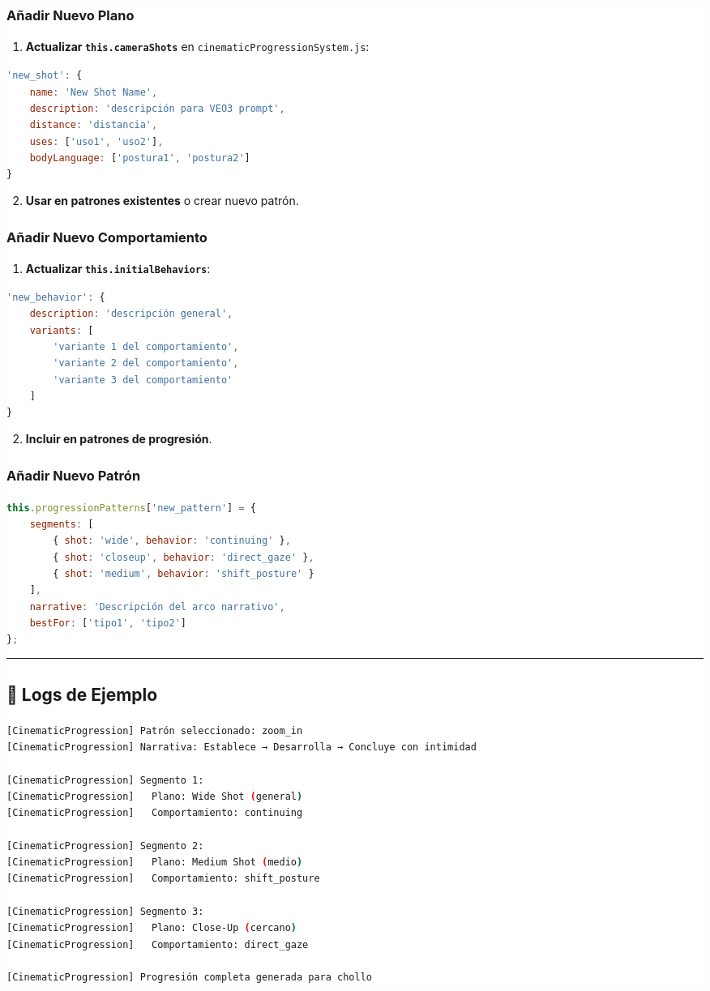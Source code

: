 ### Añadir Nuevo Plano

1. **Actualizar `this.cameraShots`** en `cinematicProgressionSystem.js`:
```javascript
'new_shot': {
    name: 'New Shot Name',
    description: 'descripción para VEO3 prompt',
    distance: 'distancia',
    uses: ['uso1', 'uso2'],
    bodyLanguage: ['postura1', 'postura2']
}
```

2. **Usar en patrones existentes** o crear nuevo patrón.

### Añadir Nuevo Comportamiento

1. **Actualizar `this.initialBehaviors`**:
```javascript
'new_behavior': {
    description: 'descripción general',
    variants: [
        'variante 1 del comportamiento',
        'variante 2 del comportamiento',
        'variante 3 del comportamiento'
    ]
}
```

2. **Incluir en patrones de progresión**.

### Añadir Nuevo Patrón

```javascript
this.progressionPatterns['new_pattern'] = {
    segments: [
        { shot: 'wide', behavior: 'continuing' },
        { shot: 'closeup', behavior: 'direct_gaze' },
        { shot: 'medium', behavior: 'shift_posture' }
    ],
    narrative: 'Descripción del arco narrativo',
    bestFor: ['tipo1', 'tipo2']
};
```

---

## 📝 Logs de Ejemplo

```bash
[CinematicProgression] Patrón seleccionado: zoom_in
[CinematicProgression] Narrativa: Establece → Desarrolla → Concluye con intimidad

[CinematicProgression] Segmento 1:
[CinematicProgression]   Plano: Wide Shot (general)
[CinematicProgression]   Comportamiento: continuing

[CinematicProgression] Segmento 2:
[CinematicProgression]   Plano: Medium Shot (medio)
[CinematicProgression]   Comportamiento: shift_posture

[CinematicProgression] Segmento 3:
[CinematicProgression]   Plano: Close-Up (cercano)
[CinematicProgression]   Comportamiento: direct_gaze

[CinematicProgression] Progresión completa generada para chollo
```